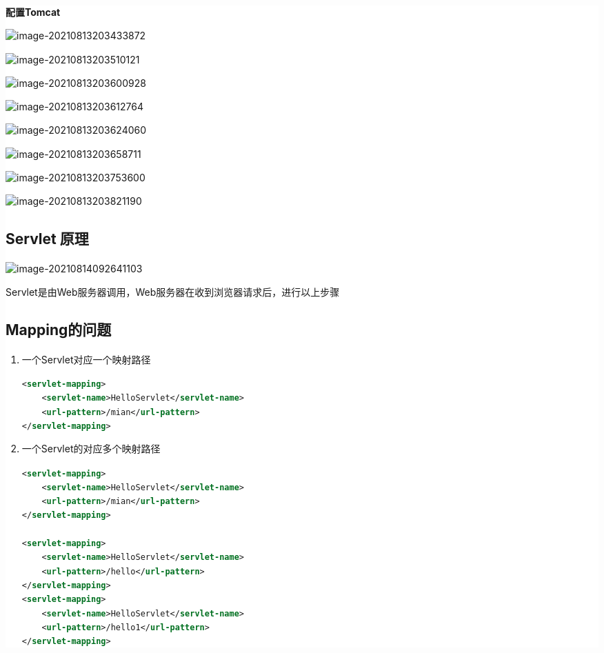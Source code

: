 

**配置Tomcat**

![image-20210813203433872](C:\Users\J-ADan\AppData\Roaming\Typora\typora-user-images\image-20210813203433872.png)

![image-20210813203510121](C:\Users\J-ADan\AppData\Roaming\Typora\typora-user-images\image-20210813203510121.png)

![image-20210813203600928](C:\Users\J-ADan\AppData\Roaming\Typora\typora-user-images\image-20210813203600928.png)

![image-20210813203612764](C:\Users\J-ADan\AppData\Roaming\Typora\typora-user-images\image-20210813203612764.png)

![image-20210813203624060](C:\Users\J-ADan\AppData\Roaming\Typora\typora-user-images\image-20210813203624060.png)

![image-20210813203658711](C:\Users\J-ADan\AppData\Roaming\Typora\typora-user-images\image-20210813203658711.png)

![image-20210813203753600](C:\Users\J-ADan\AppData\Roaming\Typora\typora-user-images\image-20210813203753600.png)

![image-20210813203821190](C:\Users\J-ADan\AppData\Roaming\Typora\typora-user-images\image-20210813203821190.png)



## Servlet 原理

![image-20210814092641103](C:\Users\J-ADan\AppData\Roaming\Typora\typora-user-images\image-20210814092641103.png)

Servlet是由Web服务器调用，Web服务器在收到浏览器请求后，进行以上步骤



## Mapping的问题

1. 一个Servlet对应一个映射路径

   ```xml
   <servlet-mapping>
       <servlet-name>HelloServlet</servlet-name>
       <url-pattern>/mian</url-pattern>
   </servlet-mapping>
   ```

2. 一个Servlet的对应多个映射路径

   ```xml
   <servlet-mapping>
       <servlet-name>HelloServlet</servlet-name>
       <url-pattern>/mian</url-pattern>
   </servlet-mapping>
   
   <servlet-mapping>
       <servlet-name>HelloServlet</servlet-name>
       <url-pattern>/hello</url-pattern>
   </servlet-mapping>
   <servlet-mapping>
       <servlet-name>HelloServlet</servlet-name>
       <url-pattern>/hello1</url-pattern>
   </servlet-mapping>
   ```

